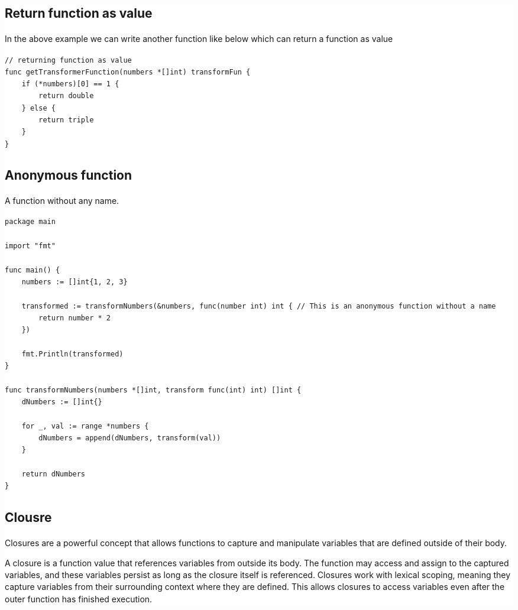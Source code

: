 ## Return function as value
In the above example we can write another function like below which can return a function as value

```
// returning function as value
func getTransformerFunction(numbers *[]int) transformFun {
	if (*numbers)[0] == 1 {
		return double
	} else {
		return triple
	}
}
```

## Anonymous function

A function without any name. 

```
package main

import "fmt"

func main() {
	numbers := []int{1, 2, 3}

	transformed := transformNumbers(&numbers, func(number int) int { // This is an anonymous function without a name
		return number * 2
	})

	fmt.Println(transformed)
}

func transformNumbers(numbers *[]int, transform func(int) int) []int {
	dNumbers := []int{}

	for _, val := range *numbers {
		dNumbers = append(dNumbers, transform(val))
	}

	return dNumbers
}

```

## Clousre

Closures are a powerful concept that allows functions to capture and manipulate variables that are defined outside of their body.

A closure is a function value that references variables from outside its body. The function may access and assign to the captured variables, and these variables persist as long as the closure itself is referenced. Closures work with lexical scoping, meaning they capture variables from their surrounding context where they are defined. This allows closures to access variables even after the outer function has finished execution.
